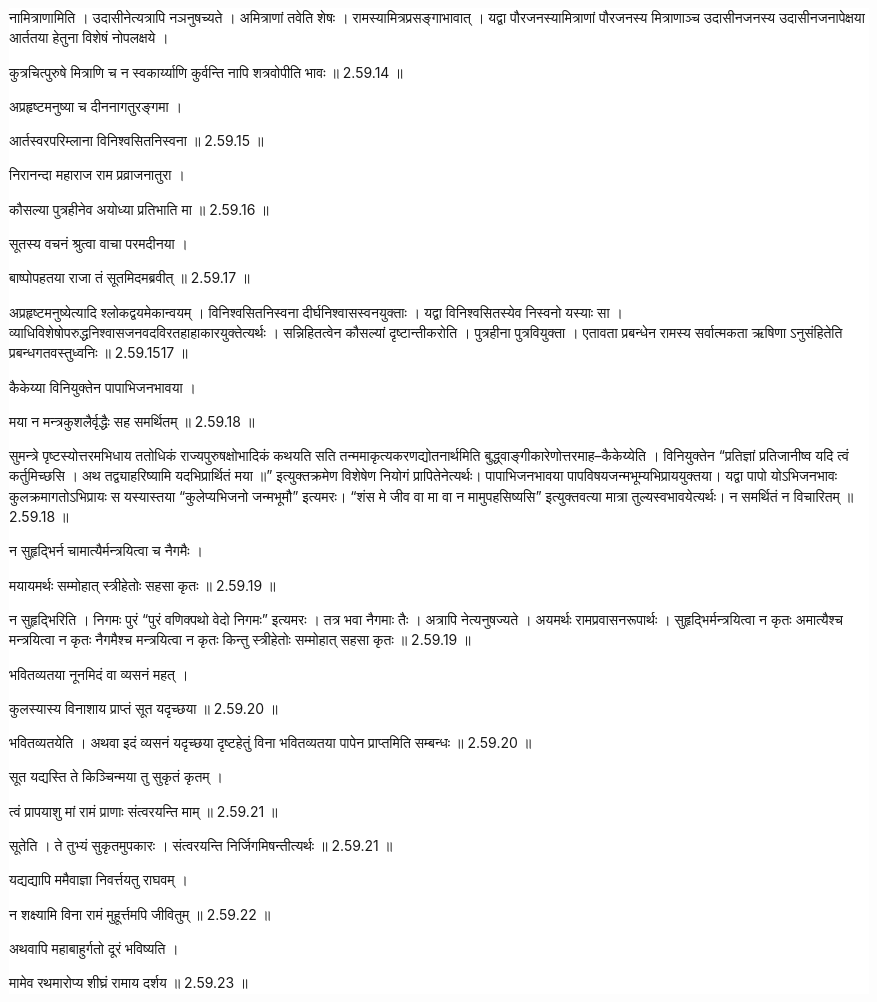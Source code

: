 नामित्राणामिति । उदासीनेत्यत्रापि नञनुषच्यते । अमित्राणां तवेति शेषः । रामस्यामित्रप्रसङ्गाभावात् । यद्वा पौरजनस्यामित्राणां पौरजनस्य मित्राणाञ्च उदासीनजनस्य उदासीनजनापेक्षया आर्ततया हेतुना विशेषं नोपलक्षये ।

कुत्रचित्पुरुषे मित्राणि च न स्वकार्य्याणि कुर्वन्ति नापि शत्रवोपीति भावः ॥ 2.59.14 ॥

अप्रहृष्टमनुष्या च दीननागतुरङ्गमा ।

आर्तस्वरपरिम्लाना विनिश्वसितनिस्वना ॥ 2.59.15 ॥

निरानन्दा महाराज राम प्रव्राजनातुरा ।

कौसल्या पुत्रहीनेव अयोध्या प्रतिभाति मा ॥ 2.59.16 ॥

सूतस्य वचनं श्रुत्वा वाचा परमदीनया ।

बाष्पोपहतया राजा तं सूतमिदमब्रवीत् ॥ 2.59.17 ॥

अप्रहृष्टमनुष्येत्यादि श्लोकद्वयमेकान्वयम् । विनिश्वसितनिस्वना दीर्घनिश्वासस्वनयुक्ताः । यद्वा विनिश्वसितस्येव निस्वनो यस्याः सा । व्याधिविशेषोपरुद्धनिश्वासजनवदविरतहाहाकारयुक्तेत्यर्थः । सन्निहितत्वेन कौसल्यां दृष्टान्तीकरोति । पुत्रहीना पुत्रवियुक्ता । एतावता प्रबन्धेन रामस्य सर्वात्मकता ऋषिणा ऽनुसंहितेति प्रबन्धगतवस्तुध्वनिः ॥ 2.59.1517 ॥

कैकेय्या विनियुक्तेन पापाभिजनभावया ।

मया न मन्त्रकुशलैर्वृद्धैः सह समर्थितम् ॥ 2.59.18 ॥

सुमन्त्रे पृष्टस्योत्तरमभिधाय ततोधिकं राज्यपुरुषक्षोभादिकं कथयति सति तन्ममाकृत्यकरणद्योतनार्थमिति बुद्ध्वाङ्गीकारेणोत्तरमाह–कैकेय्येति । विनियुक्तेन “प्रतिज्ञां प्रतिजानीष्व यदि त्वं कर्तुमिच्छसि । अथ तद्व्याहरिष्यामि यदभिप्रार्थितं मया ॥” इत्युक्तक्रमेण विशेषेण नियोगं प्रापितेनेत्यर्थः। पापाभिजनभावया पापविषयजन्मभूम्यभिप्राययुक्तया। यद्वा पापो योऽभिजनभावः कुलक्रमागतोऽभिप्रायः स यस्यास्तया “कुलेप्यभिजनो जन्मभूमौ” इत्यमरः। “शंस मे जीव वा मा वा न मामुपहसिष्यसि” इत्युक्तवत्या मात्रा तुल्यस्वभावयेत्यर्थः। न समर्थितं न विचारितम् ॥ 2.59.18 ॥

न सुहृद्भिर्न चामात्यैर्मन्त्रयित्वा च नैगमैः ।

मयायमर्थः सम्मोहात् स्त्रीहेतोः सहसा कृतः ॥ 2.59.19 ॥

न सुहृद्भिरिति । निगमः पुरं “पुरं वणिक्पथो वेदो निगमः” इत्यमरः । तत्र भवा नैगमाः तैः । अत्रापि नेत्यनुषज्यते । अयमर्थः रामप्रवासनरूपार्थः । सुहृद्भिर्मन्त्रयित्वा न कृतः अमात्यैश्च मन्त्रयित्वा न कृतः नैगमैश्च मन्त्रयित्वा न कृतः किन्तु स्त्रीहेतोः सम्मोहात् सहसा कृतः ॥ 2.59.19 ॥

भवितव्यतया नूनमिदं वा व्यसनं महत् ।

कुलस्यास्य विनाशाय प्राप्तं सूत यदृच्छया ॥ 2.59.20 ॥

भवितव्यतयेति । अथवा इदं व्यसनं यदृच्छया दृष्टहेतुं विना भवितव्यतया पापेन प्राप्तमिति सम्बन्धः ॥ 2.59.20 ॥

सूत यद्यस्ति ते किञ्चिन्मया तु सुकृतं कृतम् ।

त्वं प्रापयाशु मां रामं प्राणाः संत्वरयन्ति माम् ॥ 2.59.21 ॥

सूतेति । ते तुभ्यं सुकृतमुपकारः । संत्वरयन्ति निर्जिगमिषन्तीत्यर्थः ॥ 2.59.21 ॥

यद्यद्यापि ममैवाज्ञा निवर्त्तयतु राघवम् ।

न शक्ष्यामि विना रामं मुहूर्त्तमपि जीवितुम् ॥ 2.59.22 ॥

अथवापि महाबाहुर्गतो दूरं भविष्यति ।

मामेव रथमारोप्य शीघ्रं रामाय दर्शय ॥ 2.59.23 ॥
